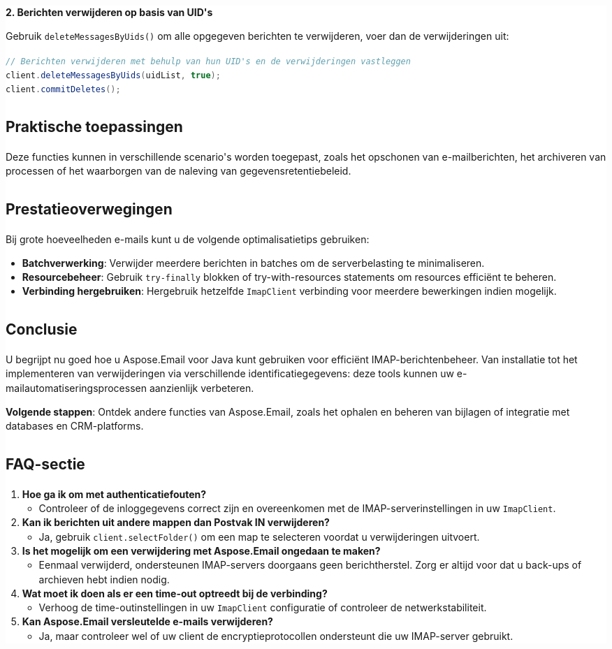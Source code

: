 **2. Berichten verwijderen op basis van UID's**

Gebruik `deleteMessagesByUids()` om alle opgegeven berichten te verwijderen, voer dan de verwijderingen uit:

```java
// Berichten verwijderen met behulp van hun UID's en de verwijderingen vastleggen
client.deleteMessagesByUids(uidList, true);
client.commitDeletes();
```

## Praktische toepassingen

Deze functies kunnen in verschillende scenario's worden toegepast, zoals het opschonen van e-mailberichten, het archiveren van processen of het waarborgen van de naleving van gegevensretentiebeleid.

## Prestatieoverwegingen

Bij grote hoeveelheden e-mails kunt u de volgende optimalisatietips gebruiken:
- **Batchverwerking**: Verwijder meerdere berichten in batches om de serverbelasting te minimaliseren.
- **Resourcebeheer**: Gebruik `try-finally` blokken of try-with-resources statements om resources efficiënt te beheren.
- **Verbinding hergebruiken**: Hergebruik hetzelfde `ImapClient` verbinding voor meerdere bewerkingen indien mogelijk.

## Conclusie

U begrijpt nu goed hoe u Aspose.Email voor Java kunt gebruiken voor efficiënt IMAP-berichtenbeheer. Van installatie tot het implementeren van verwijderingen via verschillende identificatiegegevens: deze tools kunnen uw e-mailautomatiseringsprocessen aanzienlijk verbeteren.

**Volgende stappen**: Ontdek andere functies van Aspose.Email, zoals het ophalen en beheren van bijlagen of integratie met databases en CRM-platforms.

## FAQ-sectie

1. **Hoe ga ik om met authenticatiefouten?**
   - Controleer of de inloggegevens correct zijn en overeenkomen met de IMAP-serverinstellingen in uw `ImapClient`.
2. **Kan ik berichten uit andere mappen dan Postvak IN verwijderen?**
   - Ja, gebruik `client.selectFolder()` om een map te selecteren voordat u verwijderingen uitvoert.
3. **Is het mogelijk om een verwijdering met Aspose.Email ongedaan te maken?**
   - Eenmaal verwijderd, ondersteunen IMAP-servers doorgaans geen berichtherstel. Zorg er altijd voor dat u back-ups of archieven hebt indien nodig.
4. **Wat moet ik doen als er een time-out optreedt bij de verbinding?**
   - Verhoog de time-outinstellingen in uw `ImapClient` configuratie of controleer de netwerkstabiliteit.
5. **Kan Aspose.Email versleutelde e-mails verwijderen?**
   - Ja, maar controleer wel of uw client de encryptieprotocollen ondersteunt die uw IMAP-server gebruikt.
